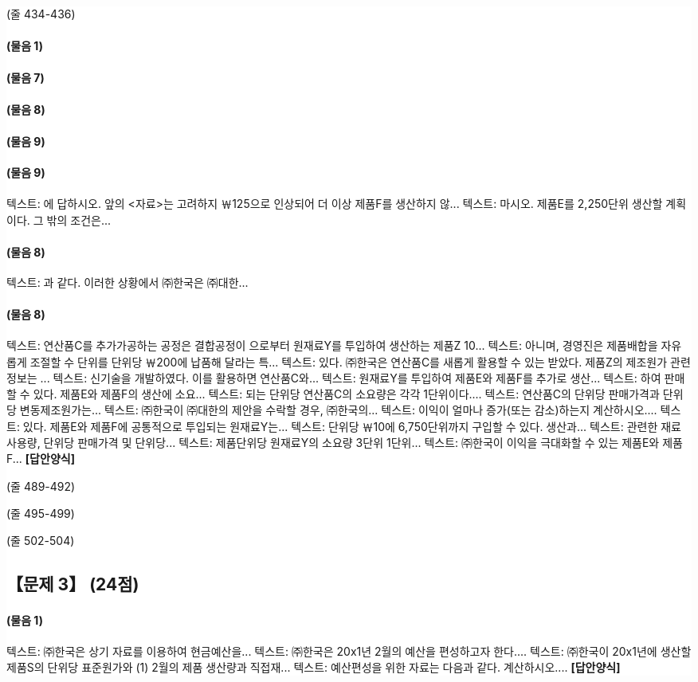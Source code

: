 
(줄 434-436)

#### (물음 1)

#### (물음 7)

#### (물음 8)

#### (물음 9)

#### (물음 9)
텍스트: 에 답하시오. 앞의 <자료>는 고려하지 ￦125으로 인상되어 더 이상 제품F를 생산하지 않...
텍스트: 마시오. 제품E를 2,250단위 생산할 계획이다. 그 밖의 조건은...

#### (물음 8)
텍스트: 과 같다. 이러한 상황에서 ㈜한국은 ㈜대한...

#### (물음 8)
텍스트: 연산품C를 추가가공하는 공정은 결합공정이 으로부터 원재료Y를 투입하여 생산하는 제품Z 10...
텍스트: 아니며, 경영진은 제품배합을 자유롭게 조절할 수 단위를 단위당 ￦200에 납품해 달라는 특...
텍스트: 있다. ㈜한국은 연산품C를 새롭게 활용할 수 있는 받았다. 제품Z의 제조원가 관련 정보는 ...
텍스트: 신기술을 개발하였다. 이를 활용하면 연산품C와...
텍스트: 원재료Y를 투입하여 제품E와 제품F를 추가로 생산...
텍스트: 하여 판매할 수 있다. 제품E와 제품F의 생산에 소요...
텍스트: 되는 단위당 연산품C의 소요량은 각각 1단위이다....
텍스트: 연산품C의 단위당 판매가격과 단위당 변동제조원가는...
텍스트: ㈜한국이 ㈜대한의 제안을 수락할 경우, ㈜한국의...
텍스트: 이익이 얼마나 증가(또는 감소)하는지 계산하시오....
텍스트: 있다. 제품E와 제품F에 공통적으로 투입되는 원재료Y는...
텍스트: 단위당 ￦10에 6,750단위까지 구입할 수 있다. 생산과...
텍스트: 관련한 재료 사용량, 단위당 판매가격 및 단위당...
텍스트: 제품단위당 원재료Y의 소요량 3단위 1단위...
텍스트: ㈜한국이 이익을 극대화할 수 있는 제품E와 제품F...
**[답안양식]**


(줄 489-492)


(줄 495-499)


(줄 502-504)

## 【문제 3】 (24점)

#### (물음 1)
텍스트: ㈜한국은 상기 자료를 이용하여 현금예산을...
텍스트: ㈜한국은 20x1년 2월의 예산을 편성하고자 한다....
텍스트: ㈜한국이 20x1년에 생산할 제품S의 단위당 표준원가와 (1) 2월의 제품 생산량과 직접재...
텍스트: 예산편성을 위한 자료는 다음과 같다. 계산하시오....
**[답안양식]**

